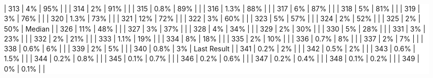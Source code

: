 | 313 | 4% | 95% |  |
| 314 | 2% | 91% |  |
| 315 | 0.8% | 89% |  |
| 316 | 1.3% | 88% |  |
| 317 | 6% | 87% |  |
| 318 | 5% | 81% |  |
| 319 | 3% | 76% |  |
| 320 | 1.3% | 73% |  |
| 321 | 12% | 72% |  |
| 322 | 3% | 60% |  |
| 323 | 5% | 57% |  |
| 324 | 2% | 52% |  |
| 325 | 2% | 50% | Median |
| 326 | 11% | 48% |  |
| 327 | 3% | 37% |  |
| 328 | 4% | 34% |  |
| 329 | 2% | 30% |  |
| 330 | 5% | 28% |  |
| 331 | 3% | 23% |  |
| 332 | 2% | 21% |  |
| 333 | 1.1% | 19% |  |
| 334 | 8% | 18% |  |
| 335 | 2% | 10% |  |
| 336 | 0.7% | 8% |  |
| 337 | 2% | 7% |  |
| 338 | 0.6% | 6% |  |
| 339 | 2% | 5% |  |
| 340 | 0.8% | 3% | Last Result |
| 341 | 0.2% | 2% |  |
| 342 | 0.5% | 2% |  |
| 343 | 0.6% | 1.5% |  |
| 344 | 0.2% | 0.8% |  |
| 345 | 0.1% | 0.7% |  |
| 346 | 0.2% | 0.6% |  |
| 347 | 0.2% | 0.4% |  |
| 348 | 0.1% | 0.2% |  |
| 349 | 0% | 0.1% |  |